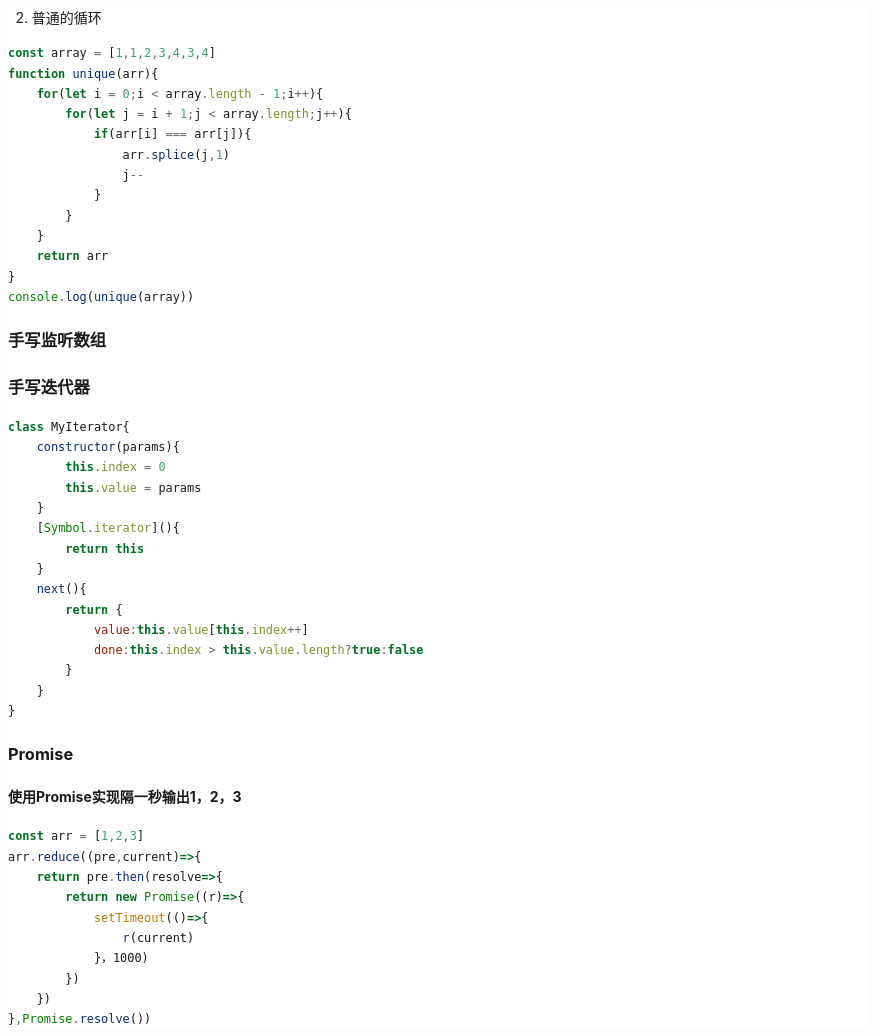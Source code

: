 2. 普通的循环

```js
const array = [1,1,2,3,4,3,4]
function unique(arr){
    for(let i = 0;i < array.length - 1;i++){
        for(let j = i + 1;j < array.length;j++){
            if(arr[i] === arr[j]){
                arr.splice(j,1)
                j--
            }
        }
    }
    return arr
}
console.log(unique(array))
```

### 手写监听数组

### 手写迭代器

```js
class MyIterator{
    constructor(params){
        this.index = 0
        this.value = params
    }
    [Symbol.iterator](){
        return this
    }
    next(){
        return {
            value:this.value[this.index++]
            done:this.index > this.value.length?true:false
        }
    }
}

```



### Promise

#### 使用Promise实现隔一秒输出1，2，3

```js
const arr = [1,2,3]
arr.reduce((pre,current)=>{
    return pre.then(resolve=>{
        return new Promise((r)=>{
            setTimeout(()=>{
                r(current)
            }，1000)
        })
    })
},Promise.resolve())


```
